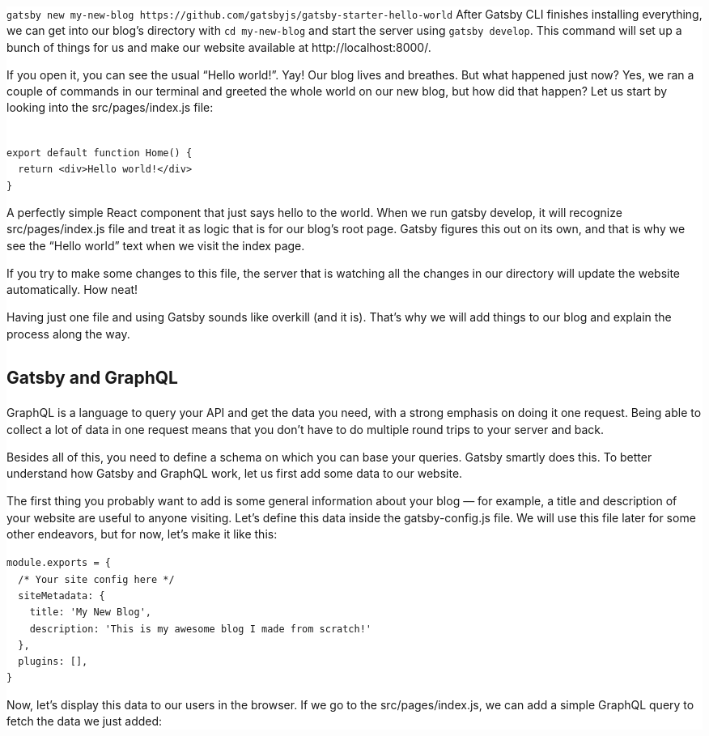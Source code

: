 `gatsby new my-new-blog https://github.com/gatsbyjs/gatsby-starter-hello-world`
After Gatsby CLI finishes installing everything, we can get into our blog’s directory with `cd my-new-blog` and start the server using `gatsby develop`. This command will set up a bunch of things for us and make our website available at http://localhost:8000/.

If you open it, you can see the usual “Hello world!”. Yay! Our blog lives and breathes. But what happened just now? Yes, we ran a couple of commands in our terminal and greeted the whole world on our new blog, but how did that happen? Let us start by looking into the src/pages/index.js file:


```import React from "react"

export default function Home() {
  return <div>Hello world!</div>
}
```

A perfectly simple React component that just says hello to the world. When we run gatsby develop, it will recognize src/pages/index.js file and treat it as logic that is for our blog’s root page. Gatsby figures this out on its own, and that is why we see the “Hello world” text when we visit the index page.

If you try to make some changes to this file, the server that is watching all the changes in our directory will update the website automatically. How neat!

Having just one file and using Gatsby sounds like overkill (and it is). That’s why we will add things to our blog and explain the process along the way.

## Gatsby and GraphQL
GraphQL is a language to query your API and get the data you need, with a strong emphasis on doing it one request. Being able to collect a lot of data in one request means that you don’t have to do multiple round trips to your server and back.

Besides all of this, you need to define a schema on which you can base your queries. Gatsby smartly does this. To better understand how Gatsby and GraphQL work, let us first add some data to our website.

The first thing you probably want to add is some general information about your blog — for example, a title and description of your website are useful to anyone visiting. Let’s define this data inside the gatsby-config.js file. We will use this file later for some other endeavors, but for now, let’s make it like this:


```
module.exports = {
  /* Your site config here */
  siteMetadata: {
    title: 'My New Blog',
    description: 'This is my awesome blog I made from scratch!'  
  },
  plugins: [],
}
```
Now, let’s display this data to our users in the browser. If we go to the src/pages/index.js, we can add a simple GraphQL query to fetch the data we just added:
